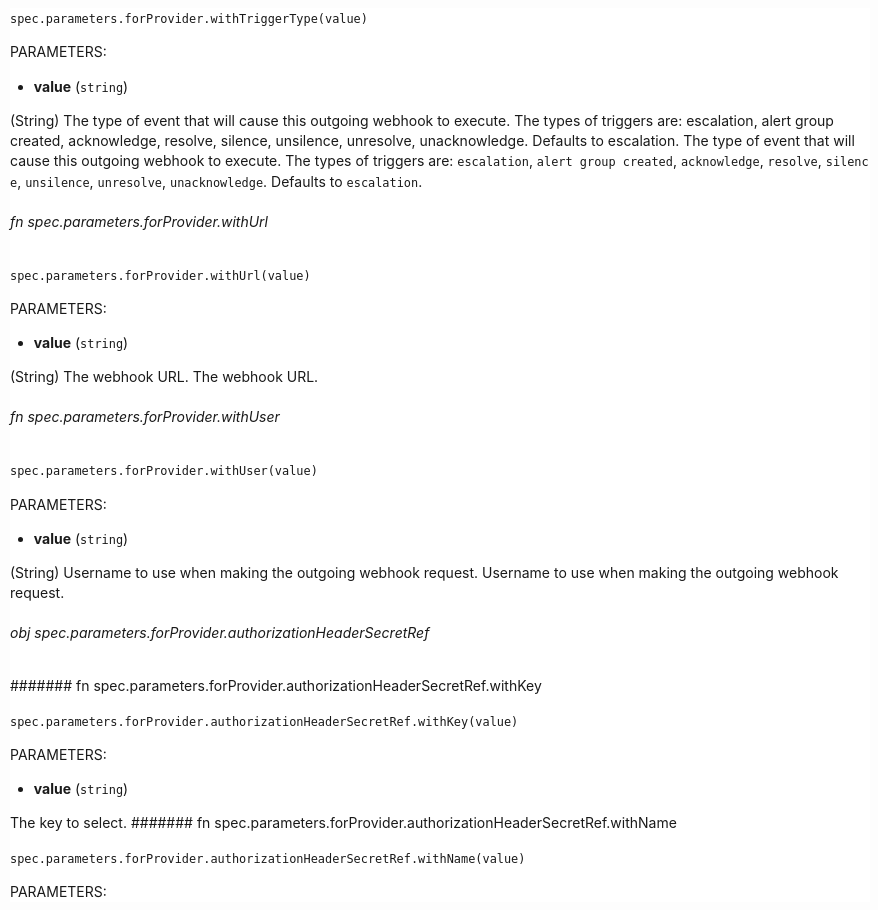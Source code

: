 ```jsonnet
spec.parameters.forProvider.withTriggerType(value)
```

PARAMETERS:

* **value** (`string`)

(String) The type of event that will cause this outgoing webhook to execute. The types of triggers are: escalation, alert group created, acknowledge, resolve, silence, unsilence, unresolve, unacknowledge. Defaults to escalation.
The type of event that will cause this outgoing webhook to execute. The types of triggers are: `escalation`, `alert group created`, `acknowledge`, `resolve`, `silence`, `unsilence`, `unresolve`, `unacknowledge`. Defaults to `escalation`.
###### fn spec.parameters.forProvider.withUrl

```jsonnet
spec.parameters.forProvider.withUrl(value)
```

PARAMETERS:

* **value** (`string`)

(String) The webhook URL.
The webhook URL.
###### fn spec.parameters.forProvider.withUser

```jsonnet
spec.parameters.forProvider.withUser(value)
```

PARAMETERS:

* **value** (`string`)

(String) Username to use when making the outgoing webhook request.
Username to use when making the outgoing webhook request.
###### obj spec.parameters.forProvider.authorizationHeaderSecretRef


####### fn spec.parameters.forProvider.authorizationHeaderSecretRef.withKey

```jsonnet
spec.parameters.forProvider.authorizationHeaderSecretRef.withKey(value)
```

PARAMETERS:

* **value** (`string`)

The key to select.
####### fn spec.parameters.forProvider.authorizationHeaderSecretRef.withName

```jsonnet
spec.parameters.forProvider.authorizationHeaderSecretRef.withName(value)
```

PARAMETERS:
